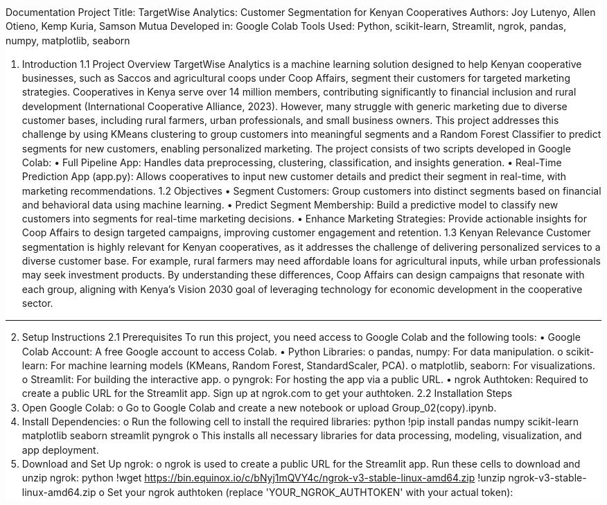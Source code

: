 Documentation
Project Title: TargetWise Analytics: Customer Segmentation for Kenyan Cooperatives
Authors: Joy Lutenyo, Allen Otieno, Kemp Kuria, Samson Mutua
Developed in: Google Colab
Tools Used: Python, scikit-learn, Streamlit, ngrok, pandas, numpy, matplotlib, seaborn
1. Introduction
1.1 Project Overview
TargetWise Analytics is a machine learning solution designed to help Kenyan cooperative businesses, such as Saccos and agricultural coops under Coop Affairs, segment their customers for targeted marketing strategies. Cooperatives in Kenya serve over 14 million members, contributing significantly to financial inclusion and rural development (International Cooperative Alliance, 2023). However, many struggle with generic marketing due to diverse customer bases, including rural farmers, urban professionals, and small business owners. This project addresses this challenge by using KMeans clustering to group customers into meaningful segments and a Random Forest Classifier to predict segments for new customers, enabling personalized marketing.
The project consists of two scripts developed in Google Colab:
•	Full Pipeline App: Handles data preprocessing, clustering, classification, and insights generation.
•	Real-Time Prediction App (app.py): Allows cooperatives to input new customer details and predict their segment in real-time, with marketing recommendations.
1.2 Objectives
•	Segment Customers: Group customers into distinct segments based on financial and behavioral data using machine learning.
•	Predict Segment Membership: Build a predictive model to classify new customers into segments for real-time marketing decisions.
•	Enhance Marketing Strategies: Provide actionable insights for Coop Affairs to design targeted campaigns, improving customer engagement and retention.
1.3 Kenyan Relevance
Customer segmentation is highly relevant for Kenyan cooperatives, as it addresses the challenge of delivering personalized services to a diverse customer base. For example, rural farmers may need affordable loans for agricultural inputs, while urban professionals may seek investment products. By understanding these differences, Coop Affairs can design campaigns that resonate with each group, aligning with Kenya’s Vision 2030 goal of leveraging technology for economic development in the cooperative sector.
________________________________________
2. Setup Instructions
2.1 Prerequisites
To run this project, you need access to Google Colab and the following tools:
•	Google Colab Account: A free Google account to access Colab.
•	Python Libraries: 
o	pandas, numpy: For data manipulation.
o	scikit-learn: For machine learning models (KMeans, Random Forest, StandardScaler, PCA).
o	matplotlib, seaborn: For visualizations.
o	Streamlit: For building the interactive app.
o	pyngrok: For hosting the app via a public URL.
•	ngrok Authtoken: Required to create a public URL for the Streamlit app. Sign up at ngrok.com to get your authtoken.
2.2 Installation Steps
1.	Open Google Colab: 
o	Go to Google Colab and create a new notebook or upload Group_02(copy).ipynb.
2.	Install Dependencies: 
o	Run the following cell to install the required libraries: 
python
!pip install pandas numpy scikit-learn matplotlib seaborn streamlit pyngrok
o	This installs all necessary libraries for data processing, modeling, visualization, and app deployment.
3.	Download and Set Up ngrok: 
o	ngrok is used to create a public URL for the Streamlit app. Run these cells to download and unzip ngrok: 
python
!wget https://bin.equinox.io/c/bNyj1mQVY4c/ngrok-v3-stable-linux-amd64.zip
!unzip ngrok-v3-stable-linux-amd64.zip
o	Set your ngrok authtoken (replace 'YOUR_NGROK_AUTHTOKEN' with your actual token): 